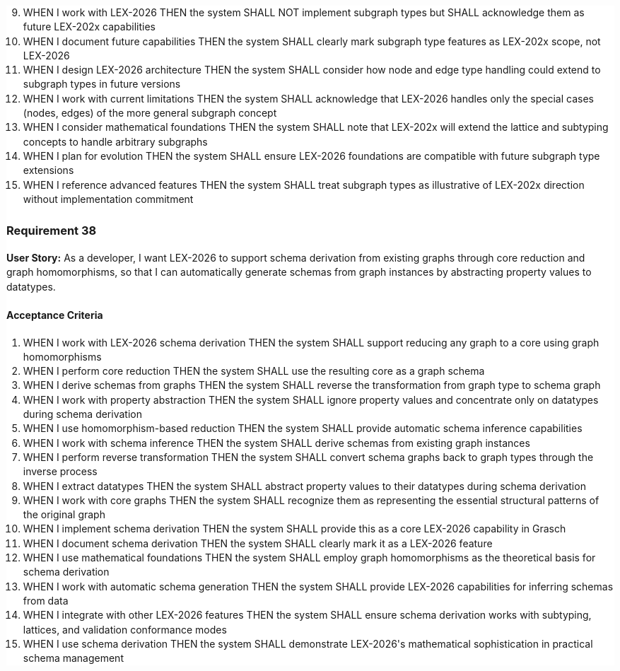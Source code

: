 9. WHEN I work with LEX-2026 THEN the system SHALL NOT implement subgraph types but SHALL acknowledge them as future LEX-202x capabilities
10. WHEN I document future capabilities THEN the system SHALL clearly mark subgraph type features as LEX-202x scope, not LEX-2026
11. WHEN I design LEX-2026 architecture THEN the system SHALL consider how node and edge type handling could extend to subgraph types in future versions
12. WHEN I work with current limitations THEN the system SHALL acknowledge that LEX-2026 handles only the special cases (nodes, edges) of the more general subgraph concept
13. WHEN I consider mathematical foundations THEN the system SHALL note that LEX-202x will extend the lattice and subtyping concepts to handle arbitrary subgraphs
14. WHEN I plan for evolution THEN the system SHALL ensure LEX-2026 foundations are compatible with future subgraph type extensions
15. WHEN I reference advanced features THEN the system SHALL treat subgraph types as illustrative of LEX-202x direction without implementation commitment

### Requirement 38

**User Story:** As a developer, I want LEX-2026 to support schema derivation from existing graphs through core reduction and graph homomorphisms, so that I can automatically generate schemas from graph instances by abstracting property values to datatypes.

#### Acceptance Criteria

1. WHEN I work with LEX-2026 schema derivation THEN the system SHALL support reducing any graph to a core using graph homomorphisms
2. WHEN I perform core reduction THEN the system SHALL use the resulting core as a graph schema
3. WHEN I derive schemas from graphs THEN the system SHALL reverse the transformation from graph type to schema graph
4. WHEN I work with property abstraction THEN the system SHALL ignore property values and concentrate only on datatypes during schema derivation
5. WHEN I use homomorphism-based reduction THEN the system SHALL provide automatic schema inference capabilities
6. WHEN I work with schema inference THEN the system SHALL derive schemas from existing graph instances
7. WHEN I perform reverse transformation THEN the system SHALL convert schema graphs back to graph types through the inverse process
8. WHEN I extract datatypes THEN the system SHALL abstract property values to their datatypes during schema derivation
9. WHEN I work with core graphs THEN the system SHALL recognize them as representing the essential structural patterns of the original graph
10. WHEN I implement schema derivation THEN the system SHALL provide this as a core LEX-2026 capability in Grasch
11. WHEN I document schema derivation THEN the system SHALL clearly mark it as a LEX-2026 feature
12. WHEN I use mathematical foundations THEN the system SHALL employ graph homomorphisms as the theoretical basis for schema derivation
13. WHEN I work with automatic schema generation THEN the system SHALL provide LEX-2026 capabilities for inferring schemas from data
14. WHEN I integrate with other LEX-2026 features THEN the system SHALL ensure schema derivation works with subtyping, lattices, and validation conformance modes
15. WHEN I use schema derivation THEN the system SHALL demonstrate LEX-2026's mathematical sophistication in practical schema management
